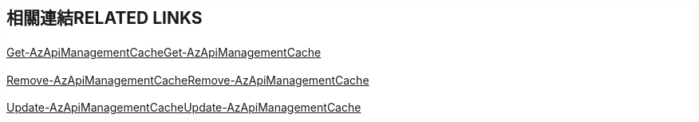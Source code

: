 ## <span data-ttu-id="4bdda-143">相關連結</span><span class="sxs-lookup"><span data-stu-id="4bdda-143">RELATED LINKS</span></span>

[<span data-ttu-id="4bdda-144">Get-AzApiManagementCache</span><span class="sxs-lookup"><span data-stu-id="4bdda-144">Get-AzApiManagementCache</span></span>](./Get-AzApiManagementCache.md)

[<span data-ttu-id="4bdda-145">Remove-AzApiManagementCache</span><span class="sxs-lookup"><span data-stu-id="4bdda-145">Remove-AzApiManagementCache</span></span>](./Remove-AzApiManagementCache.md)

[<span data-ttu-id="4bdda-146">Update-AzApiManagementCache</span><span class="sxs-lookup"><span data-stu-id="4bdda-146">Update-AzApiManagementCache</span></span>](./Update-AzApiManagementCache.md)
